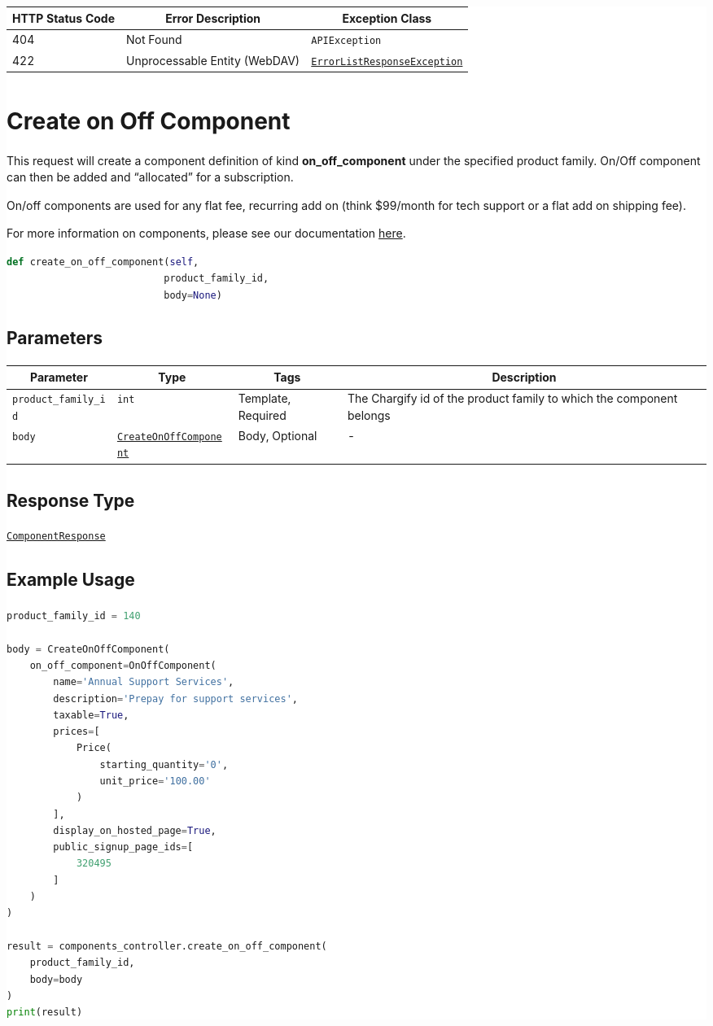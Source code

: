 | HTTP Status Code | Error Description | Exception Class |
|  --- | --- | --- |
| 404 | Not Found | `APIException` |
| 422 | Unprocessable Entity (WebDAV) | [`ErrorListResponseException`](../../doc/models/error-list-response-exception.md) |


# Create on Off Component

This request will create a component definition of kind **on_off_component** under the specified product family. On/Off component can then be added and “allocated” for a subscription.

On/off components are used for any flat fee, recurring add on (think $99/month for tech support or a flat add on shipping fee).

For more information on components, please see our documentation [here](https://maxio-chargify.zendesk.com/hc/en-us/articles/5405020625677).

```python
def create_on_off_component(self,
                           product_family_id,
                           body=None)
```

## Parameters

| Parameter | Type | Tags | Description |
|  --- | --- | --- | --- |
| `product_family_id` | `int` | Template, Required | The Chargify id of the product family to which the component belongs |
| `body` | [`CreateOnOffComponent`](../../doc/models/create-on-off-component.md) | Body, Optional | - |

## Response Type

[`ComponentResponse`](../../doc/models/component-response.md)

## Example Usage

```python
product_family_id = 140

body = CreateOnOffComponent(
    on_off_component=OnOffComponent(
        name='Annual Support Services',
        description='Prepay for support services',
        taxable=True,
        prices=[
            Price(
                starting_quantity='0',
                unit_price='100.00'
            )
        ],
        display_on_hosted_page=True,
        public_signup_page_ids=[
            320495
        ]
    )
)

result = components_controller.create_on_off_component(
    product_family_id,
    body=body
)
print(result)
```